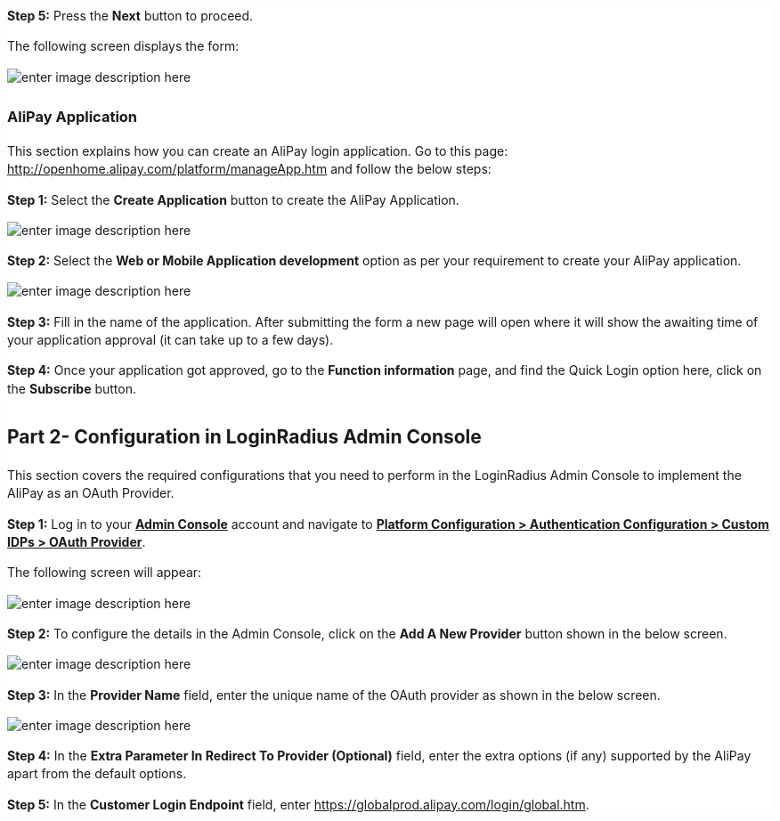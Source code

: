 **Step 5:** Press the **Next** button to proceed.

The following screen displays the form:

![enter image description here](https://apidocs.lrcontent.com/images/6_296285cd5ff2af3e543.09702499.png  "")


### AliPay Application

This section explains how you can create an AliPay login application. Go to this page: http://openhome.alipay.com/platform/manageApp.htm and follow the below steps:

**Step 1:** Select the **Create Application** button to create the AliPay Application. 

![enter image description here](https://apidocs.lrcontent.com/images/7_272065cd5ff5e739bc6.72453243.png  "")

**Step 2:** Select the **Web or Mobile Application development** option as per your requirement to create your AliPay application.

![enter image description here](https://apidocs.lrcontent.com/images/8_215745cd604e0b55db3.22546966.png  "")

**Step 3:** Fill in the name of the application. After submitting the form a new page will open where it will show the awaiting time of your application approval (it can take up to a few days).

**Step 4:** Once your application got approved, go to the **Function information** page, and find the Quick Login option here, click on the **Subscribe** button.

## Part 2- Configuration in LoginRadius Admin Console 

This section covers the required configurations that you need to perform in the LoginRadius Admin Console to implement the AliPay as an OAuth Provider.

**Step 1:** Log in to your [**Admin Console**](https://adminconsole.loginradius.com/) account and navigate to [**Platform Configuration > Authentication Configuration > Custom IDPs > OAuth Provider**](https://adminconsole.loginradius.com/platform-configuration/authentication-configuration/custom-idps/oauth-provider).

The following screen will appear:

![enter image description here](https://apidocs.lrcontent.com/images/Custom_Idps_LoginRadius_User_Dashboard-1-2_283155eddee9d1c4964.36012596.png "OAuth Provider")

**Step 2:** To configure the details in the Admin Console, click on the **Add A New Provider** button shown in the below screen. 

![enter image description here](https://apidocs.lrcontent.com/images/Custom_Idps_LoginRadius_User_Dashboard-2-2_108525ede01c5c83294.93329746.png "Add A New Provider")

**Step 3:** In the **Provider Name** field, enter the unique name of the OAuth provider as shown in the below screen.

![enter image description here](https://apidocs.lrcontent.com/images/Custom_Idps_LoginRadius_User_Dashboard-4_8425ede028836ab14.98590455.png "")

**Step 4:** In the **Extra Parameter In Redirect To Provider (Optional)** field, enter the extra options (if any) supported by the AliPay apart from the default options. 

**Step 5:** In the **Customer Login Endpoint** field, enter https://globalprod.alipay.com/login/global.htm.
